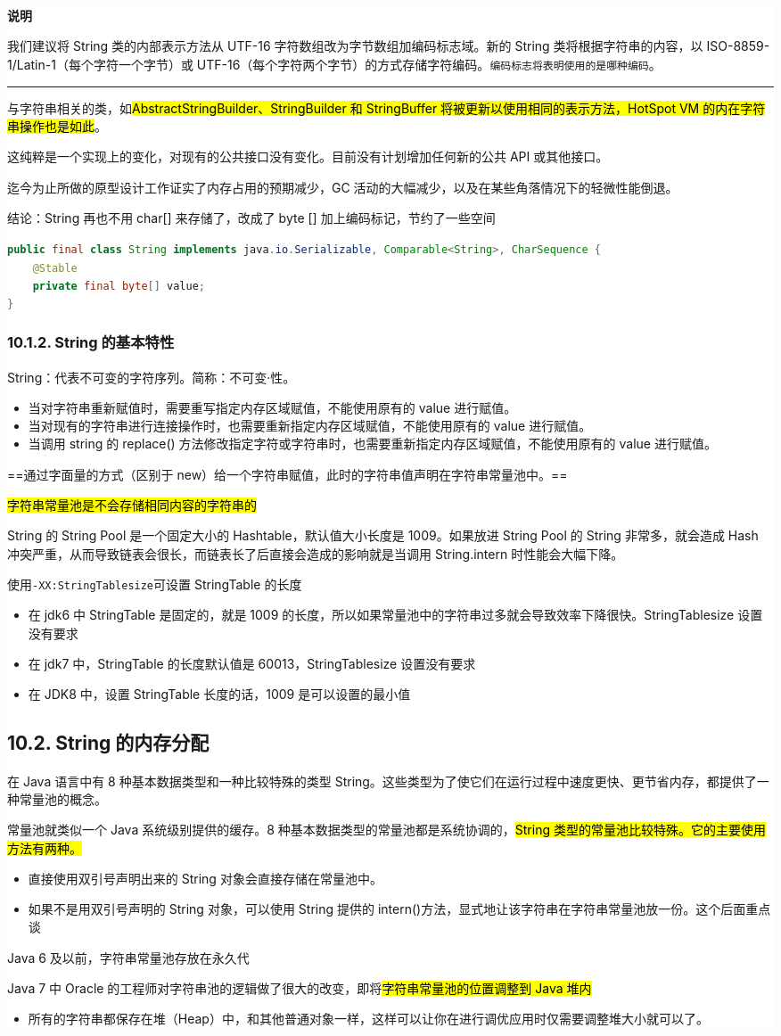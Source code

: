 **说明**

我们建议将 String 类的内部表示方法从 UTF-16 字符数组改为字节数组加编码标志域。新的 String 类将根据字符串的内容，以 ISO-8859-1/Latin-1（每个字符一个字节）或 UTF-16（每个字符两个字节）的方式存储字符编码。`编码标志将表明使用的是哪种编码`。

---

与字符串相关的类，如<mark>AbstractStringBuilder、StringBuilder 和 StringBuffer 将被更新以使用相同的表示方法，HotSpot VM 的内在字符串操作也是如此</mark>。

这纯粹是一个实现上的变化，对现有的公共接口没有变化。目前没有计划增加任何新的公共 API 或其他接口。

迄今为止所做的原型设计工作证实了内存占用的预期减少，GC 活动的大幅减少，以及在某些角落情况下的轻微性能倒退。

结论：String 再也不用 char[] 来存储了，改成了 byte [] 加上编码标记，节约了一些空间

```java
public final class String implements java.io.Serializable, Comparable<String>, CharSequence {
    @Stable
    private final byte[] value;
}
```

### 10.1.2. String 的基本特性

String：代表不可变的字符序列。简称：不可变·性。

- 当对字符串重新赋值时，需要重写指定内存区域赋值，不能使用原有的 value 进行赋值。
- 当对现有的字符串进行连接操作时，也需要重新指定内存区域赋值，不能使用原有的 value 进行赋值。
- 当调用 string 的 replace() 方法修改指定字符或字符串时，也需要重新指定内存区域赋值，不能使用原有的 value 进行赋值。

==通过字面量的方式（区别于 new）给一个字符串赋值，此时的字符串值声明在字符串常量池中。==

<mark>字符串常量池是不会存储相同内容的字符串的</mark>

String 的 String Pool 是一个固定大小的 Hashtable，默认值大小长度是 1009。如果放进 String Pool 的 String 非常多，就会造成 Hash 冲突严重，从而导致链表会很长，而链表长了后直接会造成的影响就是当调用 String.intern 时性能会大幅下降。

使用`-XX:StringTablesize`可设置 StringTable 的长度

- 在 jdk6 中 StringTable 是固定的，就是 1009 的长度，所以如果常量池中的字符串过多就会导致效率下降很快。StringTablesize 设置没有要求

- 在 jdk7 中，StringTable 的长度默认值是 60013，StringTablesize 设置没有要求

- 在 JDK8 中，设置 StringTable 长度的话，1009 是可以设置的最小值

## 10.2. String 的内存分配

在 Java 语言中有 8 种基本数据类型和一种比较特殊的类型 String。这些类型为了使它们在运行过程中速度更快、更节省内存，都提供了一种常量池的概念。

常量池就类似一个 Java 系统级别提供的缓存。8 种基本数据类型的常量池都是系统协调的，<mark>String 类型的常量池比较特殊。它的主要使用方法有两种。</mark>

- 直接使用双引号声明出来的 String 对象会直接存储在常量池中。

- 如果不是用双引号声明的 String 对象，可以使用 String 提供的 intern()方法，显式地让该字符串在字符串常量池放一份。这个后面重点谈

Java 6 及以前，字符串常量池存放在永久代

Java 7 中 Oracle 的工程师对字符串池的逻辑做了很大的改变，即将<mark>字符串常量池的位置调整到 Java 堆内</mark>

- 所有的字符串都保存在堆（Heap）中，和其他普通对象一样，这样可以让你在进行调优应用时仅需要调整堆大小就可以了。
